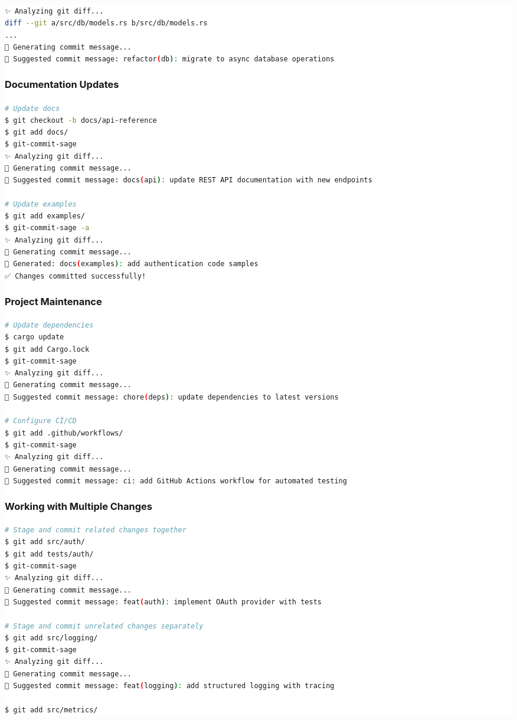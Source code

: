 ```bash
✨ Analyzing git diff...
diff --git a/src/db/models.rs b/src/db/models.rs
...
🤖 Generating commit message...
📝 Suggested commit message: refactor(db): migrate to async database operations
```

### Documentation Updates

```bash
# Update docs
$ git checkout -b docs/api-reference
$ git add docs/
$ git-commit-sage
✨ Analyzing git diff...
🤖 Generating commit message...
📝 Suggested commit message: docs(api): update REST API documentation with new endpoints

# Update examples
$ git add examples/
$ git-commit-sage -a
✨ Analyzing git diff...
🤖 Generating commit message...
📝 Generated: docs(examples): add authentication code samples
✅ Changes committed successfully!
```

### Project Maintenance

```bash
# Update dependencies
$ cargo update
$ git add Cargo.lock
$ git-commit-sage
✨ Analyzing git diff...
🤖 Generating commit message...
📝 Suggested commit message: chore(deps): update dependencies to latest versions

# Configure CI/CD
$ git add .github/workflows/
$ git-commit-sage
✨ Analyzing git diff...
🤖 Generating commit message...
📝 Suggested commit message: ci: add GitHub Actions workflow for automated testing
```

### Working with Multiple Changes

```bash
# Stage and commit related changes together
$ git add src/auth/
$ git add tests/auth/
$ git-commit-sage
✨ Analyzing git diff...
🤖 Generating commit message...
📝 Suggested commit message: feat(auth): implement OAuth provider with tests

# Stage and commit unrelated changes separately
$ git add src/logging/
$ git-commit-sage
✨ Analyzing git diff...
🤖 Generating commit message...
📝 Suggested commit message: feat(logging): add structured logging with tracing

$ git add src/metrics/
```